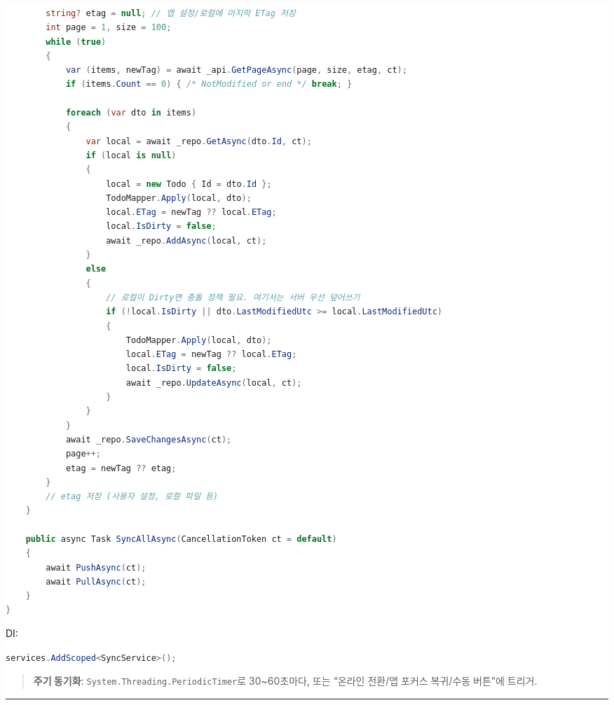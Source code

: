 ```csharp
        string? etag = null; // 앱 설정/로컬에 마지막 ETag 저장
        int page = 1, size = 100;
        while (true)
        {
            var (items, newTag) = await _api.GetPageAsync(page, size, etag, ct);
            if (items.Count == 0) { /* NotModified or end */ break; }

            foreach (var dto in items)
            {
                var local = await _repo.GetAsync(dto.Id, ct);
                if (local is null)
                {
                    local = new Todo { Id = dto.Id };
                    TodoMapper.Apply(local, dto);
                    local.ETag = newTag ?? local.ETag;
                    local.IsDirty = false;
                    await _repo.AddAsync(local, ct);
                }
                else
                {
                    // 로컬이 Dirty면 충돌 정책 필요. 여기서는 서버 우선 덮어쓰기
                    if (!local.IsDirty || dto.LastModifiedUtc >= local.LastModifiedUtc)
                    {
                        TodoMapper.Apply(local, dto);
                        local.ETag = newTag ?? local.ETag;
                        local.IsDirty = false;
                        await _repo.UpdateAsync(local, ct);
                    }
                }
            }
            await _repo.SaveChangesAsync(ct);
            page++;
            etag = newTag ?? etag;
        }
        // etag 저장 (사용자 설정, 로컬 파일 등)
    }

    public async Task SyncAllAsync(CancellationToken ct = default)
    {
        await PushAsync(ct);
        await PullAsync(ct);
    }
}
```

DI:
```csharp
services.AddScoped<SyncService>();
```

> **주기 동기화**: `System.Threading.PeriodicTimer`로 30~60초마다, 또는 “온라인 전환/앱 포커스 복귀/수동 버튼”에 트리거.

---